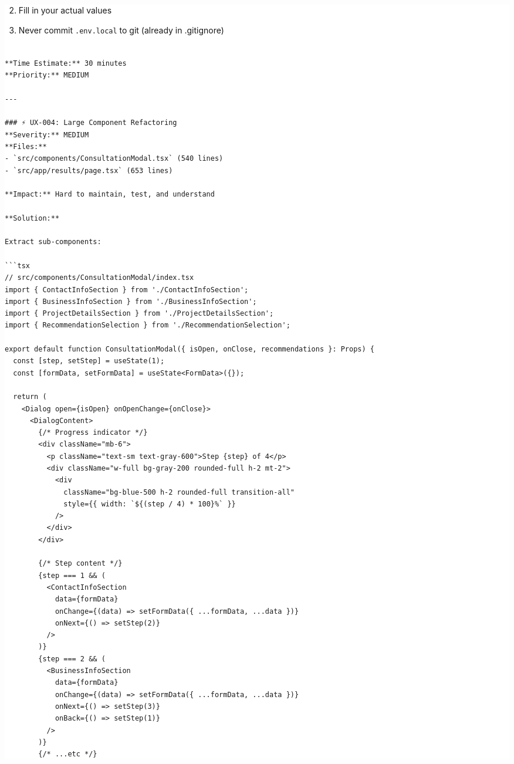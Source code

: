 2. Fill in your actual values

3. Never commit `.env.local` to git (already in .gitignore)
```

**Time Estimate:** 30 minutes
**Priority:** MEDIUM

---

### ⚡ UX-004: Large Component Refactoring
**Severity:** MEDIUM
**Files:**
- `src/components/ConsultationModal.tsx` (540 lines)
- `src/app/results/page.tsx` (653 lines)

**Impact:** Hard to maintain, test, and understand

**Solution:**

Extract sub-components:

```tsx
// src/components/ConsultationModal/index.tsx
import { ContactInfoSection } from './ContactInfoSection';
import { BusinessInfoSection } from './BusinessInfoSection';
import { ProjectDetailsSection } from './ProjectDetailsSection';
import { RecommendationSelection } from './RecommendationSelection';

export default function ConsultationModal({ isOpen, onClose, recommendations }: Props) {
  const [step, setStep] = useState(1);
  const [formData, setFormData] = useState<FormData>({});

  return (
    <Dialog open={isOpen} onOpenChange={onClose}>
      <DialogContent>
        {/* Progress indicator */}
        <div className="mb-6">
          <p className="text-sm text-gray-600">Step {step} of 4</p>
          <div className="w-full bg-gray-200 rounded-full h-2 mt-2">
            <div
              className="bg-blue-500 h-2 rounded-full transition-all"
              style={{ width: `${(step / 4) * 100}%` }}
            />
          </div>
        </div>

        {/* Step content */}
        {step === 1 && (
          <ContactInfoSection
            data={formData}
            onChange={(data) => setFormData({ ...formData, ...data })}
            onNext={() => setStep(2)}
          />
        )}
        {step === 2 && (
          <BusinessInfoSection
            data={formData}
            onChange={(data) => setFormData({ ...formData, ...data })}
            onNext={() => setStep(3)}
            onBack={() => setStep(1)}
          />
        )}
        {/* ...etc */}
```